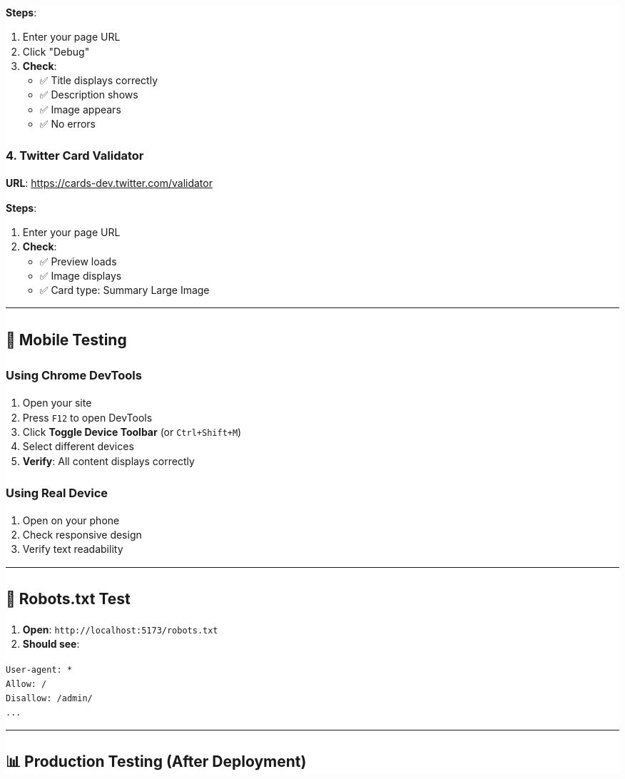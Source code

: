 **Steps**:
1. Enter your page URL
2. Click "Debug"
3. **Check**:
   - ✅ Title displays correctly
   - ✅ Description shows
   - ✅ Image appears
   - ✅ No errors

### 4. Twitter Card Validator
**URL**: https://cards-dev.twitter.com/validator

**Steps**:
1. Enter your page URL
2. **Check**:
   - ✅ Preview loads
   - ✅ Image displays
   - ✅ Card type: Summary Large Image

---

## 📱 Mobile Testing

### Using Chrome DevTools
1. Open your site
2. Press `F12` to open DevTools
3. Click **Toggle Device Toolbar** (or `Ctrl+Shift+M`)
4. Select different devices
5. **Verify**: All content displays correctly

### Using Real Device
1. Open on your phone
2. Check responsive design
3. Verify text readability

---

## 🤖 Robots.txt Test

1. **Open**: `http://localhost:5173/robots.txt`
2. **Should see**:
```
User-agent: *
Allow: /
Disallow: /admin/
...
```

---

## 📊 Production Testing (After Deployment)

